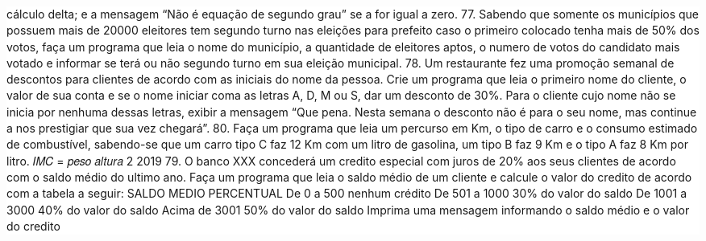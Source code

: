cálculo delta; e a mensagem “Não é equação de segundo grau” se a for igual a zero.
77. Sabendo que somente os municípios que possuem mais de 20000 eleitores tem segundo turno nas eleições para prefeito caso o
primeiro colocado tenha mais de 50% dos votos, faça um programa que leia o nome do município, a quantidade de eleitores aptos, o
numero de votos do candidato mais votado e informar se terá ou não segundo turno em sua eleição municipal.
78. Um restaurante fez uma promoção semanal de descontos para clientes de acordo com as iniciais do nome da pessoa. Crie um
programa que leia o primeiro nome do cliente, o valor de sua conta e se o nome iniciar coma as letras A, D, M ou S, dar um desconto
de 30%. Para o cliente cujo nome não se inicia por nenhuma dessas letras, exibir a mensagem “Que pena. Nesta semana o desconto
não é para o seu nome, mas continue a nos prestigiar que sua vez chegará”.
80. Faça um programa que leia um percurso em Km, o tipo de carro e o consumo estimado de combustível, sabendo-se que um carro tipo
C faz 12 Km com um litro de gasolina, um tipo B faz 9 Km e o tipo A faz 8 Km por litro.
𝐼𝑀𝐶 =
𝑝𝑒𝑠𝑜
𝑎𝑙𝑡𝑢𝑟𝑎 2
2019
79. O banco XXX concederá um credito especial com juros de 20% aos seus clientes de acordo com o saldo médio do ultimo ano. Faça
um programa que leia o saldo médio de um cliente e calcule o valor do credito de acordo com a tabela a seguir:
SALDO MEDIO
PERCENTUAL
De 0 a 500
nenhum crédito
De 501 a 1000
30% do valor do saldo
De 1001 a 3000
40% do valor do saldo
Acima de 3001
50% do valor do saldo
Imprima uma mensagem informando o saldo médio e o valor do credito